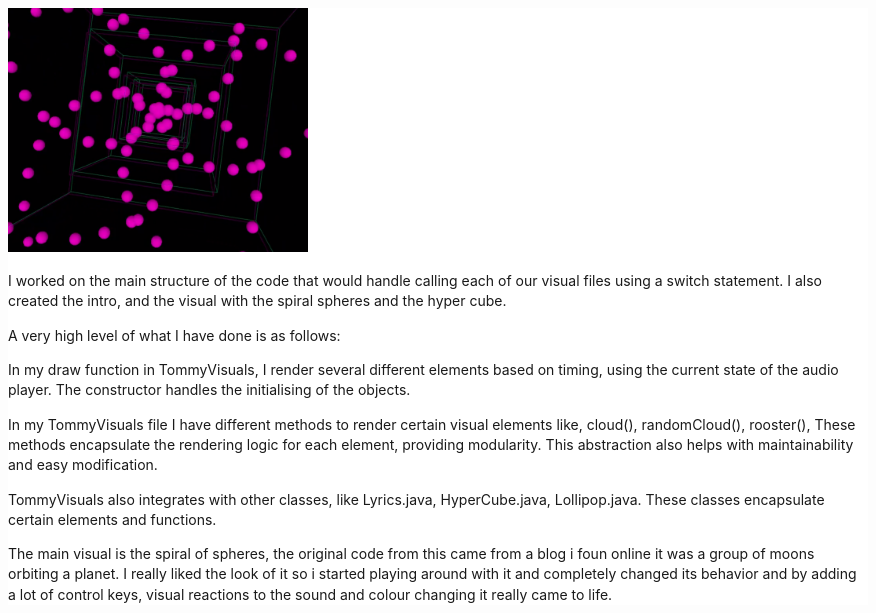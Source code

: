 <img src="https://github.com/TommyTU856/MusicVisuals/blob/master/.vscode/Images/vis7.png" width="300" />

I worked on the main structure of the code that would handle calling each of our visual files using a switch statement. 
I also created the intro, and the visual with the spiral spheres and the hyper cube.

A very high level of what I have done is as follows:

In my draw function in TommyVisuals, I render several different elements based on timing, using the current state of the audio player.
The constructor handles the initialising of the objects.

In my TommyVisuals file I have different methods to render certain visual elements like, cloud(), randomCloud(), rooster(), These methods
encapsulate the rendering logic for each element, providing modularity. This abstraction also helps with maintainability and easy modification.

TommyVisuals also integrates with other classes, like Lyrics.java, HyperCube.java, Lollipop.java. These classes encapsulate certain elements and functions.

The main visual is the spiral of spheres, the original code from this came from a blog i foun online it was a group of moons orbiting a planet. I really liked the look of it so i started playing around with it and completely changed its behavior and by adding a lot of control keys, visual reactions to the sound and colour changing it really came to life.
